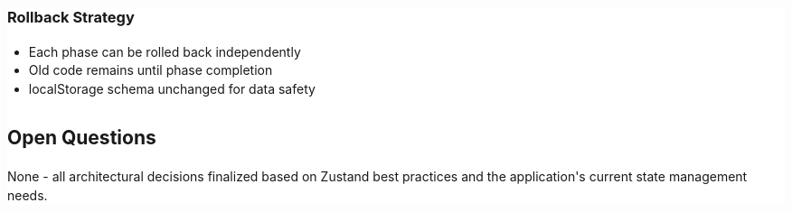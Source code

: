 ### Rollback Strategy

- Each phase can be rolled back independently
- Old code remains until phase completion
- localStorage schema unchanged for data safety

## Open Questions

None - all architectural decisions finalized based on Zustand best practices and the application's current state management needs.
